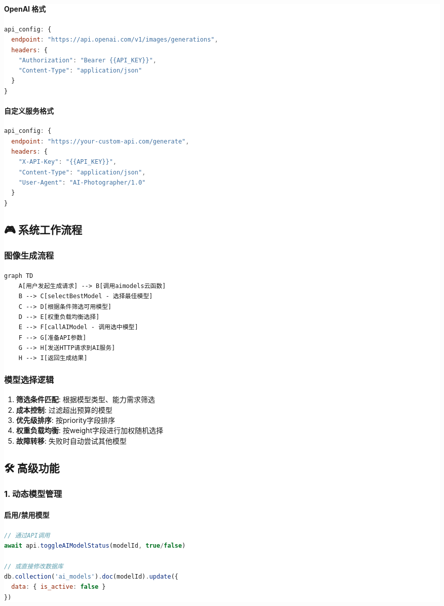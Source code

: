 #### OpenAI 格式
```javascript
api_config: {
  endpoint: "https://api.openai.com/v1/images/generations",
  headers: {
    "Authorization": "Bearer {{API_KEY}}",
    "Content-Type": "application/json"
  }
}
```

#### 自定义服务格式
```javascript
api_config: {
  endpoint: "https://your-custom-api.com/generate",
  headers: {
    "X-API-Key": "{{API_KEY}}",
    "Content-Type": "application/json",
    "User-Agent": "AI-Photographer/1.0"
  }
}
```

## 🎮 系统工作流程

### 图像生成流程
```mermaid
graph TD
    A[用户发起生成请求] --> B[调用aimodels云函数]
    B --> C[selectBestModel - 选择最佳模型]
    C --> D[根据条件筛选可用模型]
    D --> E[权重负载均衡选择]
    E --> F[callAIModel - 调用选中模型]
    F --> G[准备API参数]
    G --> H[发送HTTP请求到AI服务]
    H --> I[返回生成结果]
```

### 模型选择逻辑
1. **筛选条件匹配**: 根据模型类型、能力需求筛选
2. **成本控制**: 过滤超出预算的模型
3. **优先级排序**: 按priority字段排序
4. **权重负载均衡**: 按weight字段进行加权随机选择
5. **故障转移**: 失败时自动尝试其他模型

## 🛠️ 高级功能

### 1. 动态模型管理

#### 启用/禁用模型
```javascript
// 通过API调用
await api.toggleAIModelStatus(modelId, true/false)

// 或直接修改数据库
db.collection('ai_models').doc(modelId).update({
  data: { is_active: false }
})
```
